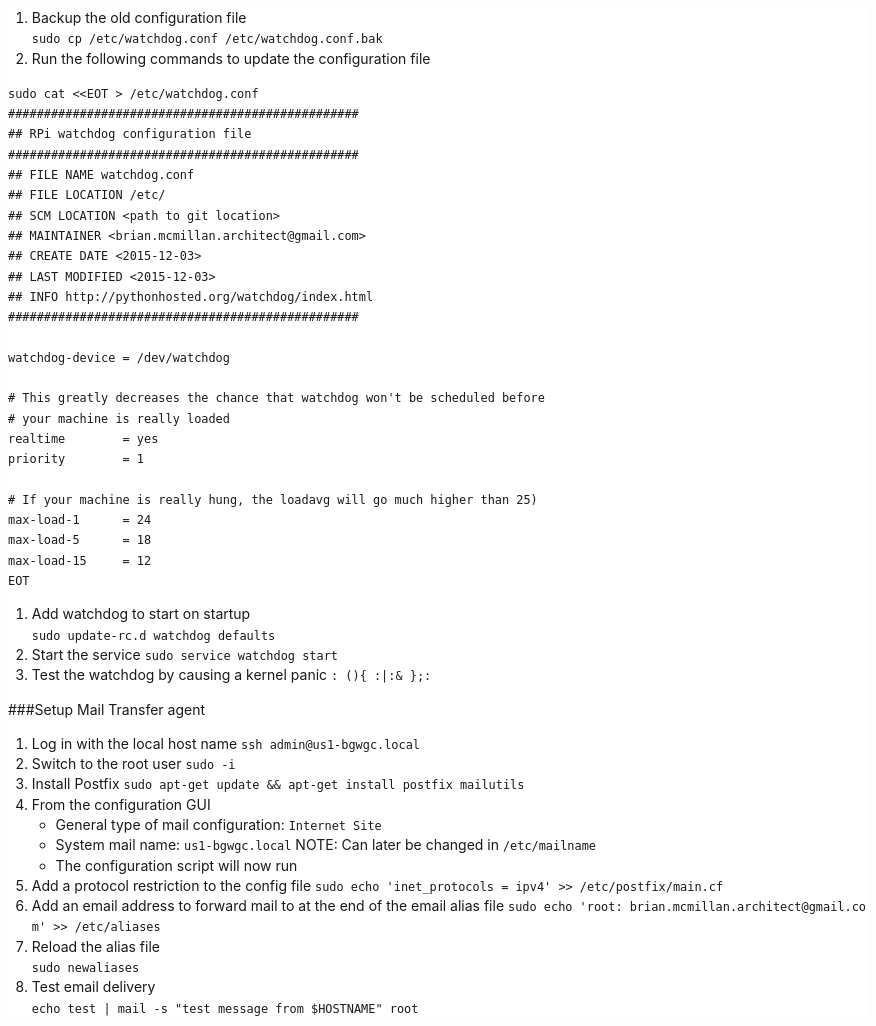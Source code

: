 1. Backup the old configuration file  
`sudo cp /etc/watchdog.conf /etc/watchdog.conf.bak` 
1. Run the following commands to update the configuration file   

```
sudo cat <<EOT > /etc/watchdog.conf
#################################################
## RPi watchdog configuration file
#################################################
## FILE NAME watchdog.conf
## FILE LOCATION /etc/
## SCM LOCATION <path to git location>
## MAINTAINER <brian.mcmillan.architect@gmail.com>
## CREATE DATE <2015-12-03>
## LAST MODIFIED <2015-12-03>
## INFO http://pythonhosted.org/watchdog/index.html
#################################################

watchdog-device	= /dev/watchdog

# This greatly decreases the chance that watchdog won't be scheduled before
# your machine is really loaded
realtime		= yes
priority		= 1

# If your machine is really hung, the loadavg will go much higher than 25)
max-load-1		= 24
max-load-5		= 18
max-load-15		= 12
EOT
```

1. Add watchdog to start on startup  
`sudo update-rc.d watchdog defaults`
1. Start the service
`sudo service watchdog start`
1. Test the watchdog by causing a kernel panic
`: (){ :|:& };:`

###Setup Mail Transfer agent
1. Log in with the local host name
`ssh admin@us1-bgwgc.local`
1. Switch to the root user
`sudo -i`
1. Install Postfix
`sudo apt-get update && apt-get install postfix mailutils`
1. From the configuration GUI
	* General type of mail configuration: `Internet Site`
	* System mail name: `us1-bgwgc.local` 
	  NOTE: Can later be changed in `/etc/mailname`
	* The configuration script will now run
1. Add a protocol restriction to the config file
`sudo echo 'inet_protocols = ipv4' >> /etc/postfix/main.cf`
1. Add an email address to forward mail to at the end of the email alias file
`sudo echo 'root: brian.mcmillan.architect@gmail.com' >> /etc/aliases`
1. Reload the alias file  
`sudo newaliases`
1. Test email delivery  
`echo test | mail -s "test message from $HOSTNAME" root`
